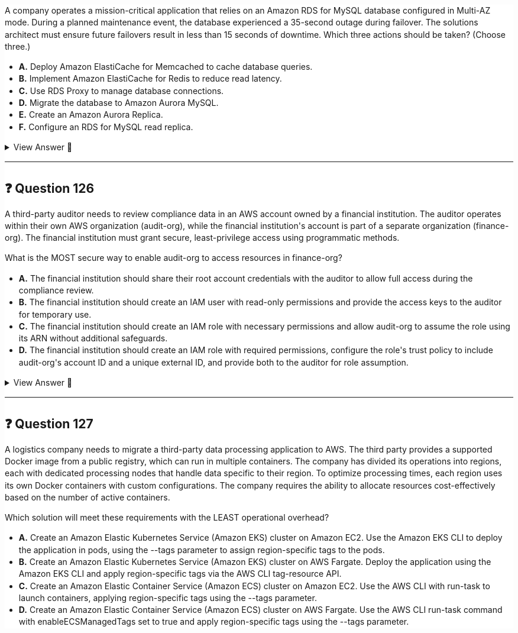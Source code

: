 A company operates a mission-critical application that relies on an Amazon RDS for MySQL database configured in Multi-AZ mode. During a planned maintenance event, the database experienced a 35-second outage during failover. The solutions architect must ensure future failovers result in less than 15 seconds of downtime. Which three actions should be taken? (Choose three.)

- **A.** Deploy Amazon ElastiCache for Memcached to cache database queries.
- **B.** Implement Amazon ElastiCache for Redis to reduce read latency.
- **C.** Use RDS Proxy to manage database connections.
- **D.** Migrate the database to Amazon Aurora MySQL.
- **E.** Create an Amazon Aurora Replica.
- **F.** Configure an RDS for MySQL read replica.

<details><summary>View Answer 👀</summary></details>

---

## ❓ Question 126

A third-party auditor needs to review compliance data in an AWS account owned by a financial institution. The auditor operates within their own AWS organization (audit-org), while the financial institution's account is part of a separate organization (finance-org). The financial institution must grant secure, least-privilege access using programmatic methods.

What is the MOST secure way to enable audit-org to access resources in finance-org?

- **A.** The financial institution should share their root account credentials with the auditor to allow full access during the compliance review.
- **B.** The financial institution should create an IAM user with read-only permissions and provide the access keys to the auditor for temporary use.
- **C.** The financial institution should create an IAM role with necessary permissions and allow audit-org to assume the role using its ARN without additional safeguards.
- **D.** The financial institution should create an IAM role with required permissions, configure the role's trust policy to include audit-org's account ID and a unique external ID, and provide both to the auditor for role assumption.

<details><summary>View Answer 👀</summary></details>

---

## ❓ Question 127

A logistics company needs to migrate a third-party data processing application to AWS. The third party provides a supported Docker image from a public registry, which can run in multiple containers. The company has divided its operations into regions, each with dedicated processing nodes that handle data specific to their region. To optimize processing times, each region uses its own Docker containers with custom configurations. The company requires the ability to allocate resources cost-effectively based on the number of active containers.

Which solution will meet these requirements with the LEAST operational overhead?

- **A.** Create an Amazon Elastic Kubernetes Service (Amazon EKS) cluster on Amazon EC2. Use the Amazon EKS CLI to deploy the application in pods, using the --tags parameter to assign region-specific tags to the pods.
- **B.** Create an Amazon Elastic Kubernetes Service (Amazon EKS) cluster on AWS Fargate. Deploy the application using the Amazon EKS CLI and apply region-specific tags via the AWS CLI tag-resource API.
- **C.** Create an Amazon Elastic Container Service (Amazon ECS) cluster on Amazon EC2. Use the AWS CLI with run-task to launch containers, applying region-specific tags using the --tags parameter.
- **D.** Create an Amazon Elastic Container Service (Amazon ECS) cluster on AWS Fargate. Use the AWS CLI run-task command with enableECSManagedTags set to true and apply region-specific tags using the --tags parameter.
